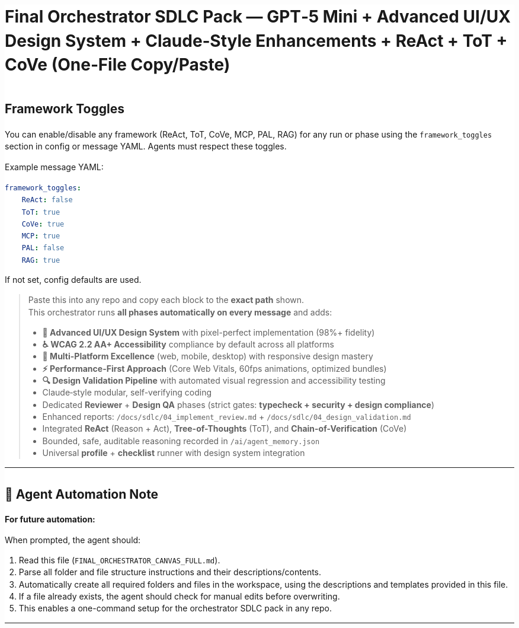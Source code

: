 # Final Orchestrator SDLC Pack — **GPT‑5 Mini + Advanced UI/UX Design System + Claude‑Style Enhancements + ReAct + ToT + CoVe** (One‑File Copy/Paste)

#

## Framework Toggles

You can enable/disable any framework (ReAct, ToT, CoVe, MCP, PAL, RAG) for any run or phase using the `framework_toggles` section in config or message YAML. Agents must respect these toggles.

Example message YAML:

```yaml
framework_toggles:
    ReAct: false
    ToT: true
    CoVe: true
    MCP: true
    PAL: false
    RAG: true
```

If not set, config defaults are used.

> Paste this into any repo and copy each block to the **exact path** shown.  
> This orchestrator runs **all phases automatically on every message** and adds:
>
> - **🎨 Advanced UI/UX Design System** with pixel-perfect implementation (98%+ fidelity)
> - **♿ WCAG 2.2 AA+ Accessibility** compliance by default across all platforms
> - **📱 Multi-Platform Excellence** (web, mobile, desktop) with responsive design mastery
> - **⚡ Performance-First Approach** (Core Web Vitals, 60fps animations, optimized bundles)
> - **🔍 Design Validation Pipeline** with automated visual regression and accessibility testing
> - Claude‑style modular, self-verifying coding
> - Dedicated **Reviewer** + **Design QA** phases (strict gates: **typecheck + security + design compliance**)
> - Enhanced reports: `/docs/sdlc/04_implement_review.md` + `/docs/sdlc/04_design_validation.md`
> - Integrated **ReAct** (Reason + Act), **Tree-of-Thoughts** (ToT), and **Chain-of-Verification** (CoVe)
> - Bounded, safe, auditable reasoning recorded in `/ai/agent_memory.json`
> - Universal **profile** + **checklist** runner with design system integration

---

## 🤖 Agent Automation Note

**For future automation:**

When prompted, the agent should:

1. Read this file (`FINAL_ORCHESTRATOR_CANVAS_FULL.md`).
2. Parse all folder and file structure instructions and their descriptions/contents.
3. Automatically create all required folders and files in the workspace, using the descriptions and templates provided in this file.
4. If a file already exists, the agent should check for manual edits before overwriting.
5. This enables a one-command setup for the orchestrator SDLC pack in any repo.

---